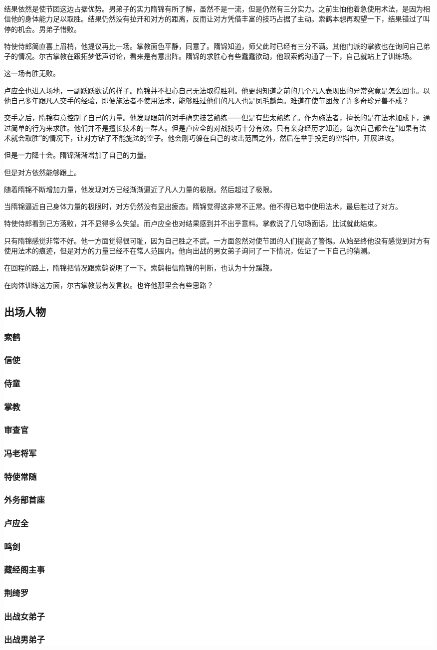 结果依然是使节团这边占据优势。男弟子的实力隋锦有所了解，虽然不是一流，但是仍然有三分实力。之前生怕他着急使用术法，是因为相信他的身体能力足以取胜。结果仍然没有拉开和对方的距离，反而让对方凭借丰富的技巧占据了主动。索鹤本想再观望一下，结果错过了叫停的机会。男弟子惜败。

特使侍郎简直喜上眉梢，他提议再比一场。掌教面色平静，同意了。隋锦知道，师父此时已经有三分不满。其他门派的掌教也在询问自己弟子的情况。尔古掌教在跟拓梦低声讨论，看来是有意出阵。隋锦的求胜心有些蠢蠢欲动，他跟索鹤沟通了一下，自己就站上了训练场。

这一场有胜无败。

卢应全也进入场地，一副跃跃欲试的样子。隋锦并不担心自己无法取得胜利。他更想知道之前的几个凡人表现出的异常究竟是怎么回事。以他自己多年跟凡人交手的经验，即便施法者不使用法术，能够胜过他们的凡人也是凤毛麟角。难道在使节团藏了许多奇珍异兽不成？

交手之后，隋锦有意控制了自己的力量。他发现眼前的对手确实技艺熟练——但是有些太熟练了。作为施法者，擅长的是在法术加成下，通过简单的行为来求胜。他们并不是擅长技术的一群人。但是卢应全的对战技巧十分有效。只有亲身经历才知道，每次自己都会在“如果有法术就会取胜”的情况下，让对方钻了不能施法的空子。他会刚巧躲在自己的攻击范围之外，然后在举手投足的空挡中，开展进攻。

但是一力降十会。隋锦渐渐增加了自己的力量。

但是对方依然能够跟上。

随着隋锦不断增加力量，他发现对方已经渐渐逼近了凡人力量的极限。然后超过了极限。

当隋锦逼近自己身体力量的极限时，对方仍然没有显出疲态。隋锦觉得这非常不正常。他不得已暗中使用法术，最后胜过了对方。

特使侍郎看到己方落败，并不显得多么失望。而卢应全也对结果感到并不出乎意料。掌教说了几句场面话，比试就此结束。

只有隋锦感觉非常不好。他一方面觉得很可耻，因为自己胜之不武。一方面忽然对使节团的人们提高了警惕。从始至终他没有感觉到对方有使用法术的痕迹，但是对方的力量已经不在常人范围内。他向出战的男女弟子询问了一下情况，佐证了一下自己的猜测。

在回程的路上，隋锦把情况跟索鹤说明了一下。索鹤相信隋锦的判断，也认为十分蹊跷。

在肉体训练这方面，尔古掌教最有发言权。也许他那里会有些思路？



## 出场人物

### 索鹤

### 信使

### 侍童

### 掌教

### 审查官

### 冯老将军

### 特使常随

### 外务部首座

### 卢应全

### 鸣剑

### 藏经阁主事

### 荆绮罗

### 出战女弟子

### 出战男弟子